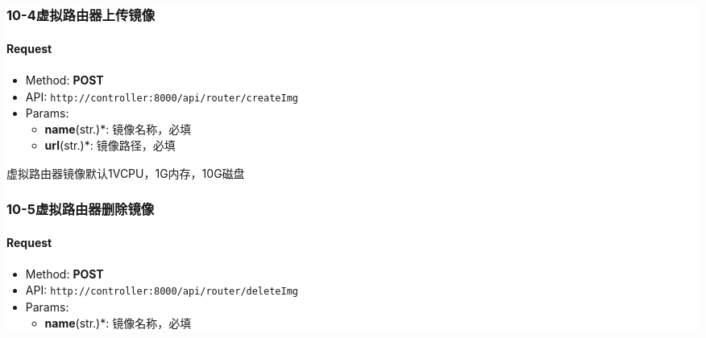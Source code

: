 ### 10-4虚拟路由器上传镜像	
#### Request
- Method: **POST**
- API: ```http://controller:8000/api/router/createImg```
- Params:
    - **name**(str.)*: 镜像名称，必填
    - **url**(str.)*: 镜像路径，必填
    
虚拟路由器镜像默认1VCPU，1G内存，10G磁盘

### 10-5虚拟路由器删除镜像	
#### Request
- Method: **POST**
- API: ```http://controller:8000/api/router/deleteImg```
- Params:
    - **name**(str.)*: 镜像名称，必填